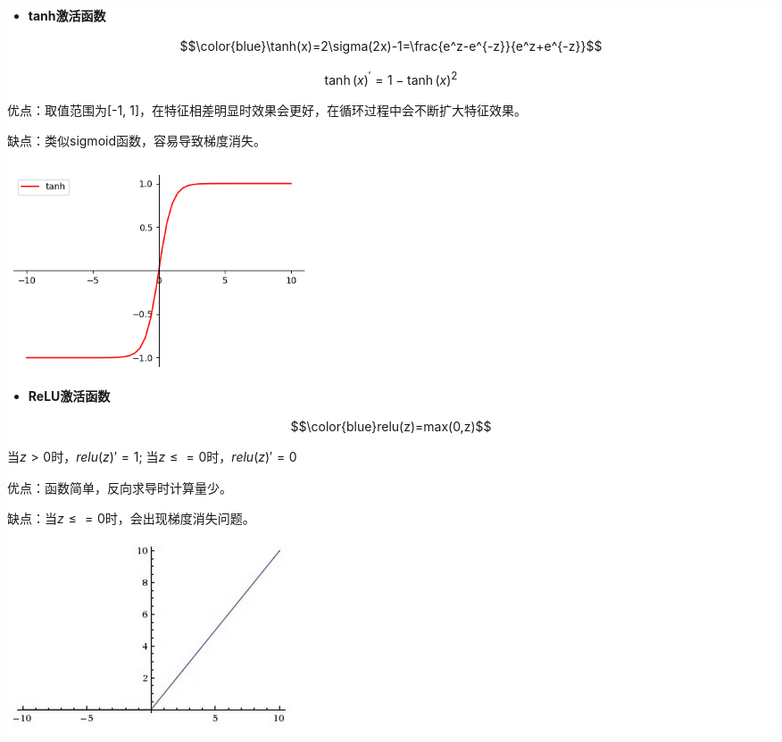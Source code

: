 + **tanh激活函数**

$$\color{blue}\tanh(x)=2\sigma(2x)-1=\frac{e^z-e^{-z}}{e^z+e^{-z}}$$

$$\tanh(x)^\prime=1-\tanh(x)^2$$

优点：取值范围为[-1, 1]，在特征相差明显时效果会更好，在循环过程中会不断扩大特征效果。

缺点：类似sigmoid函数，容易导致梯度消失。



<img src="./DLOverview/tanh.jpg" alt="tanh" style="zoom:70%;" />

+ **ReLU激活函数**

$$\color{blue}relu(z)=max(0,z)$$

当$z>0$时，$relu(z)\prime=1$; 当$z\leq=0$时，$relu(z)\prime=0$

优点：函数简单，反向求导时计算量少。

缺点：当$z\leq=0$时，会出现梯度消失问题。

<img src="./DLOverview/relu.png" alt="relu" style="zoom:50%;" />
